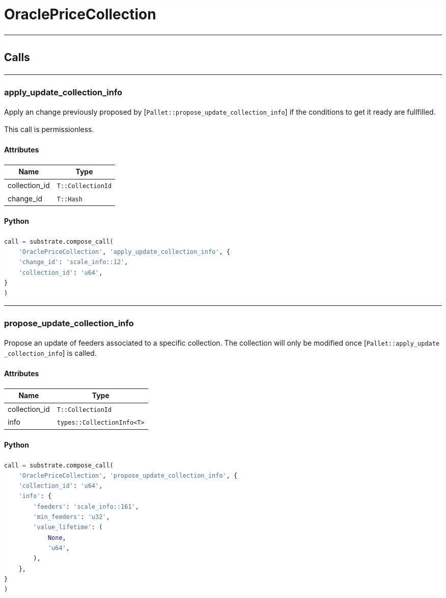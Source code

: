 
# OraclePriceCollection

---------
## Calls

---------
### apply_update_collection_info
Apply an change previously proposed by
[`Pallet::propose_update_collection_info`] if the conditions to get
it ready are fullfilled.

This call is permissionless.
#### Attributes
| Name | Type |
| -------- | -------- | 
| collection_id | `T::CollectionId` | 
| change_id | `T::Hash` | 

#### Python
```python
call = substrate.compose_call(
    'OraclePriceCollection', 'apply_update_collection_info', {
    'change_id': 'scale_info::12',
    'collection_id': 'u64',
}
)
```

---------
### propose_update_collection_info
Propose an update of feeders associated to a specific collection.
The collection will only be modified once
[`Pallet::apply_update_collection_info`] is called.
#### Attributes
| Name | Type |
| -------- | -------- | 
| collection_id | `T::CollectionId` | 
| info | `types::CollectionInfo<T>` | 

#### Python
```python
call = substrate.compose_call(
    'OraclePriceCollection', 'propose_update_collection_info', {
    'collection_id': 'u64',
    'info': {
        'feeders': 'scale_info::161',
        'min_feeders': 'u32',
        'value_lifetime': (
            None,
            'u64',
        ),
    },
}
)
```
